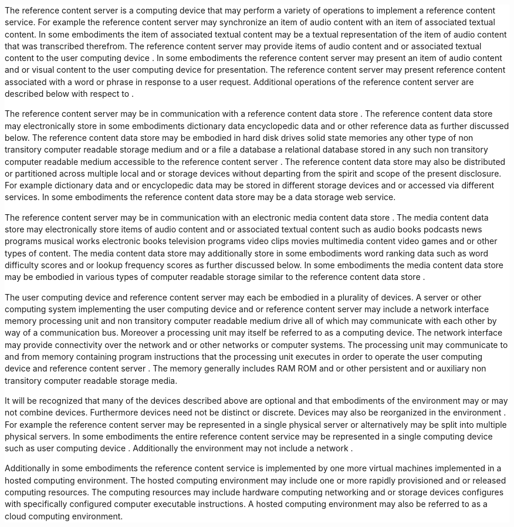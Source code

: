 The reference content server is a computing device that may perform a variety of operations to implement a reference content service. For example the reference content server may synchronize an item of audio content with an item of associated textual content. In some embodiments the item of associated textual content may be a textual representation of the item of audio content that was transcribed therefrom. The reference content server may provide items of audio content and or associated textual content to the user computing device . In some embodiments the reference content server may present an item of audio content and or visual content to the user computing device for presentation. The reference content server may present reference content associated with a word or phrase in response to a user request. Additional operations of the reference content server are described below with respect to .

The reference content server may be in communication with a reference content data store . The reference content data store may electronically store in some embodiments dictionary data encyclopedic data and or other reference data as further discussed below. The reference content data store may be embodied in hard disk drives solid state memories any other type of non transitory computer readable storage medium and or a file a database a relational database stored in any such non transitory computer readable medium accessible to the reference content server . The reference content data store may also be distributed or partitioned across multiple local and or storage devices without departing from the spirit and scope of the present disclosure. For example dictionary data and or encyclopedic data may be stored in different storage devices and or accessed via different services. In some embodiments the reference content data store may be a data storage web service.

The reference content server may be in communication with an electronic media content data store . The media content data store may electronically store items of audio content and or associated textual content such as audio books podcasts news programs musical works electronic books television programs video clips movies multimedia content video games and or other types of content. The media content data store may additionally store in some embodiments word ranking data such as word difficulty scores and or lookup frequency scores as further discussed below. In some embodiments the media content data store may be embodied in various types of computer readable storage similar to the reference content data store .

The user computing device and reference content server may each be embodied in a plurality of devices. A server or other computing system implementing the user computing device and or reference content server may include a network interface memory processing unit and non transitory computer readable medium drive all of which may communicate with each other by way of a communication bus. Moreover a processing unit may itself be referred to as a computing device. The network interface may provide connectivity over the network and or other networks or computer systems. The processing unit may communicate to and from memory containing program instructions that the processing unit executes in order to operate the user computing device and reference content server . The memory generally includes RAM ROM and or other persistent and or auxiliary non transitory computer readable storage media.

It will be recognized that many of the devices described above are optional and that embodiments of the environment may or may not combine devices. Furthermore devices need not be distinct or discrete. Devices may also be reorganized in the environment . For example the reference content server may be represented in a single physical server or alternatively may be split into multiple physical servers. In some embodiments the entire reference content service may be represented in a single computing device such as user computing device . Additionally the environment may not include a network .

Additionally in some embodiments the reference content service is implemented by one more virtual machines implemented in a hosted computing environment. The hosted computing environment may include one or more rapidly provisioned and or released computing resources. The computing resources may include hardware computing networking and or storage devices configures with specifically configured computer executable instructions. A hosted computing environment may also be referred to as a cloud computing environment.
